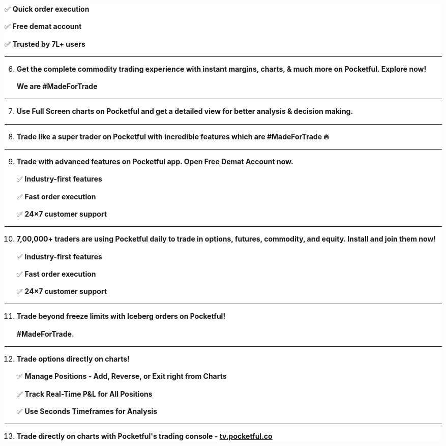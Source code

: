    ✅ **Quick order execution**

   ✅ **Free demat account**

   ✅ **Trusted by 7L+ users**

---

6. **Get the complete commodity trading experience with instant margins, charts, & much more on Pocketful. Explore now!**

   **We are #MadeForTrade**

---

7. **Use Full Screen charts on Pocketful and get a detailed view for better analysis & decision making.**

---

8. **Trade like a super trader on Pocketful with incredible features which are #MadeForTrade 🔥**

---

9. **Trade with advanced features on Pocketful app. Open Free Demat Account now.**

   ✅ **Industry-first features**

   ✅ **Fast order execution**

   ✅ **24×7 customer support**

---

10. **7,00,000+ traders are using Pocketful daily to trade in options, futures, commodity, and equity. Install and join them now!**

    ✅ **Industry-first features**

    ✅ **Fast order execution**

    ✅ **24×7 customer support**

---

11. **Trade beyond freeze limits with Iceberg orders on Pocketful!**

    **#MadeForTrade.**

---

12. **Trade options directly on charts!**

    ✅ **Manage Positions - Add, Reverse, or Exit right from Charts**

    ✅ **Track Real-Time P&L for All Positions**

    ✅ **Use Seconds Timeframes for Analysis**

---

13. **Trade directly on charts with Pocketful's trading console - [tv.pocketful.co](https://tv.pocketful.co)**
